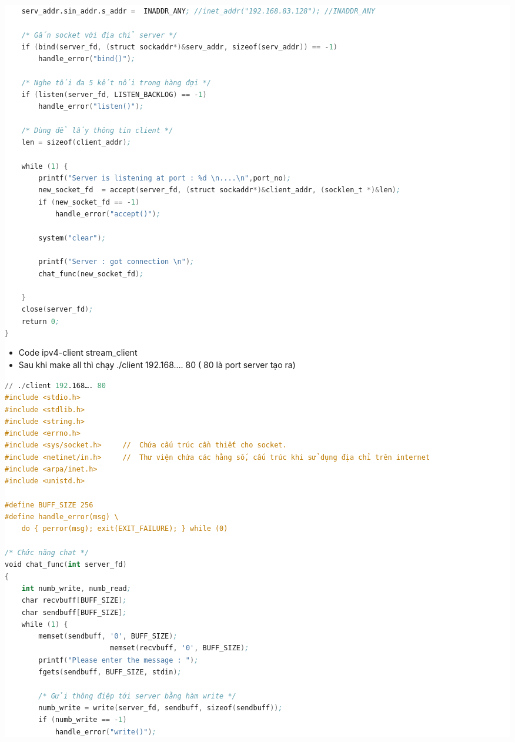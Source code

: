 ```s
    serv_addr.sin_addr.s_addr =  INADDR_ANY; //inet_addr("192.168.83.128"); //INADDR_ANY

    /* Gắn socket với địa chỉ server */
    if (bind(server_fd, (struct sockaddr*)&serv_addr, sizeof(serv_addr)) == -1)
        handle_error("bind()");

    /* Nghe tối đa 5 kết nối trong hàng đợi */
    if (listen(server_fd, LISTEN_BACKLOG) == -1)
        handle_error("listen()");

    /* Dùng để lấy thông tin client */
	len = sizeof(client_addr);

    while (1) {
        printf("Server is listening at port : %d \n....\n",port_no);
		new_socket_fd  = accept(server_fd, (struct sockaddr*)&client_addr, (socklen_t *)&len); 
		if (new_socket_fd == -1)
            handle_error("accept()");

		system("clear");
		
		printf("Server : got connection \n");
		chat_func(new_socket_fd);
        
    }
    close(server_fd);
    return 0;
}
```

+ Code ipv4-client  stream_client
+ Sau khi make all thì chạy   ./client 192.168…. 80    ( 80 là port server tạo ra)
```s
// ./client 192.168…. 80
#include <stdio.h>
#include <stdlib.h>
#include <string.h>
#include <errno.h>
#include <sys/socket.h>     //  Chứa cấu trúc cần thiết cho socket. 
#include <netinet/in.h>     //  Thư viện chứa các hằng số, cấu trúc khi sử dụng địa chỉ trên internet
#include <arpa/inet.h>
#include <unistd.h>

#define BUFF_SIZE 256
#define handle_error(msg) \
    do { perror(msg); exit(EXIT_FAILURE); } while (0)
		
/* Chức năng chat */
void chat_func(int server_fd)
{
    int numb_write, numb_read;
    char recvbuff[BUFF_SIZE];
    char sendbuff[BUFF_SIZE];
    while (1) {
        memset(sendbuff, '0', BUFF_SIZE);
	   				     memset(recvbuff, '0', BUFF_SIZE);
        printf("Please enter the message : ");
        fgets(sendbuff, BUFF_SIZE, stdin);

        /* Gửi thông điệp tới server bằng hàm write */
        numb_write = write(server_fd, sendbuff, sizeof(sendbuff));
        if (numb_write == -1)     
            handle_error("write()");
```